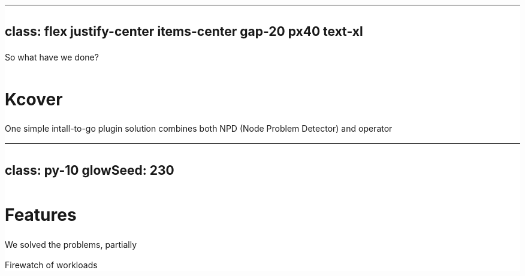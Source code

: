 </div>

---
class: flex justify-center items-center gap-20 px40 text-xl
---

<div text-4xl absolute :class="$clicks < 1 ? 'text-white' : 'translate-y--18 scale-40 text-white/30'" transition duration-500 ease-in-out>
  <span>So what have we done?</span>
</div>

<div flex flex-col items-center>

<v-clicks>

<div mt-20>

<h1 flex items-center text="6xl!">
  <div i-carbon:microservices-1 mr-3 />
  <span>Kcover</span>
</h1>

</div>

<div text-xs mt-20>
  <span>One simple intall-to-go plugin solution combines both NPD (Node Problem Detector) and operator</span>
</div>

</v-clicks>

</div>



---
class: py-10
glowSeed: 230
---

# Features

<span>We solved the problems, partially</span>

<div mt-10 />

<div flex items-center gap-4>

<v-clicks>
  <div
    :class="$clicks < 1 ? 'translate-x--20' : 'translate-x-0'"
    rounded-lg
    border="2 solid purple-800" bg="purple-800/20"
    backdrop-blur
    flex-1 h-full
    transition duration-500 ease-in-out
  >
    <div px-5 py-16 flex items-center justify-center>
      <div i-carbon:kubernetes-operator h-20 w-20 />
    </div>
    <div bg="purple-800/30" w-full px-4 py-2 h="5rem" flex items-center justify-center text-center text-base>
      <span>Firewatch of workloads</span>
    </div>
  </div>
  <div
    :class="$clicks < 2 ? 'translate-x--20' : 'translate-x-0'"
    rounded-lg
    border="2 solid violet-800" bg="violet-800/20"